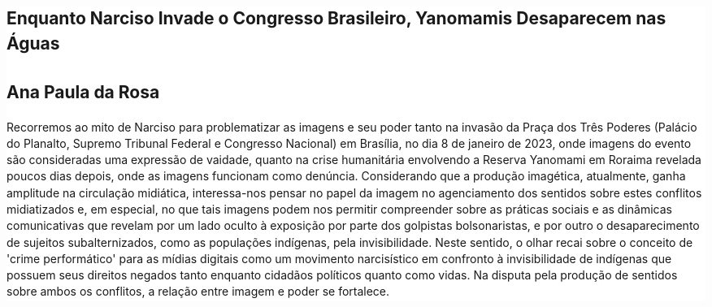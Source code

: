 ## **Enquanto Narciso Invade o Congresso Brasileiro, Yanomamis Desaparecem nas Águas**

## Ana Paula da Rosa

Recorremos ao mito de Narciso para problematizar as imagens e seu poder
tanto na invasão da Praça dos Três Poderes (Palácio do Planalto, Supremo
Tribunal Federal e Congresso Nacional) em Brasília, no dia 8 de janeiro
de 2023, onde imagens do evento são consideradas uma expressão de
vaidade, quanto na crise humanitária envolvendo a Reserva Yanomami em
Roraima revelada poucos dias depois, onde as imagens funcionam como
denúncia. Considerando que a produção imagética, atualmente, ganha
amplitude na circulação midiática, interessa-nos pensar no papel da
imagem no agenciamento dos sentidos sobre estes conflitos midiatizados
e, em especial, no que tais imagens podem nos permitir compreender sobre
as práticas sociais e as dinâmicas comunicativas que revelam por um lado
oculto à exposição por parte dos golpistas bolsonaristas, e por outro o
desaparecimento de sujeitos subalternizados, como as populações
indígenas, pela invisibilidade. Neste sentido, o olhar recai sobre o
conceito de 'crime performático' para as mídias digitais como um
movimento narcisístico em confronto à invisibilidade de indígenas que
possuem seus direitos negados tanto enquanto cidadãos políticos quanto
como vidas. Na disputa pela produção de sentidos sobre ambos os
conflitos, a relação entre imagem e poder se fortalece.
